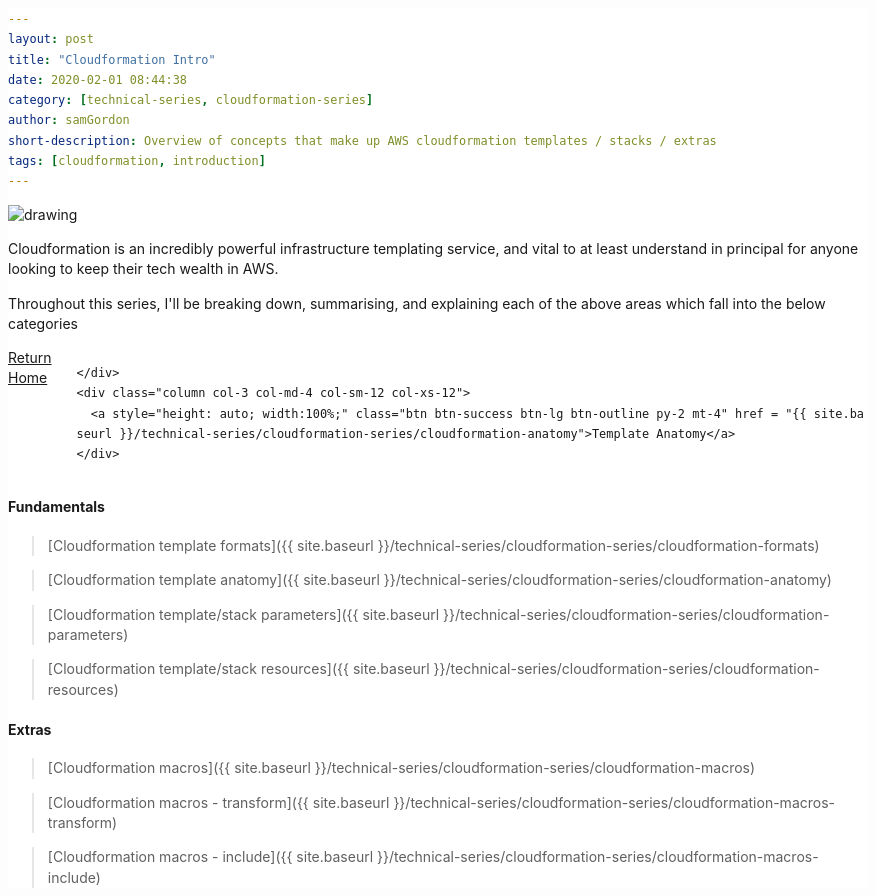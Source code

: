 ```yaml
---
layout: post
title: "Cloudformation Intro"
date: 2020-02-01 08:44:38
category: [technical-series, cloudformation-series]
author: samGordon
short-description: Overview of concepts that make up AWS cloudformation templates / stacks / extras
tags: [cloudformation, introduction]
---
```


<img src="{{ site.baseurl }}/assets/images/technical-series/cloudformation/map.jpg" alt="drawing" style="width:100%;"/>

Cloudformation is an incredibly powerful infrastructure templating service, and vital to at least understand in principal
for anyone looking to keep their tech wealth in AWS.

Throughout this series, I'll be breaking down, summarising, and explaining each of the above areas which fall into the below categories

<div class="container grid-xl">
  <div class="columns">
    <div class = "column col-3 col-md-4 col-sm-12 col-xs-12">
      <a style="height: auto; width:100%;" class="btn btn-success btn-lg btn-outline py-2 mt-4" href = "{{ site.baseurl }}/technical-series/cloudformation-series/cloudformation-anatomy">Return Home</a>
    </div>
    <div class = "column col-6 col-md-4 col-sm-12 col-xs-12">
      
    </div>
    <div class="column col-3 col-md-4 col-sm-12 col-xs-12">
      <a style="height: auto; width:100%;" class="btn btn-success btn-lg btn-outline py-2 mt-4" href = "{{ site.baseurl }}/technical-series/cloudformation-series/cloudformation-anatomy">Template Anatomy</a>
    </div>
  </div>
</div>

#### Fundamentals

> [Cloudformation template formats]({{ site.baseurl }}/technical-series/cloudformation-series/cloudformation-formats)

> [Cloudformation template anatomy]({{ site.baseurl }}/technical-series/cloudformation-series/cloudformation-anatomy)

> [Cloudformation template/stack parameters]({{ site.baseurl }}/technical-series/cloudformation-series/cloudformation-parameters)

> [Cloudformation template/stack resources]({{ site.baseurl }}/technical-series/cloudformation-series/cloudformation-resources)

#### Extras

> [Cloudformation macros]({{ site.baseurl }}/technical-series/cloudformation-series/cloudformation-macros)

> [Cloudformation macros - transform]({{ site.baseurl }}/technical-series/cloudformation-series/cloudformation-macros-transform)

> [Cloudformation macros - include]({{ site.baseurl }}/technical-series/cloudformation-series/cloudformation-macros-include)

